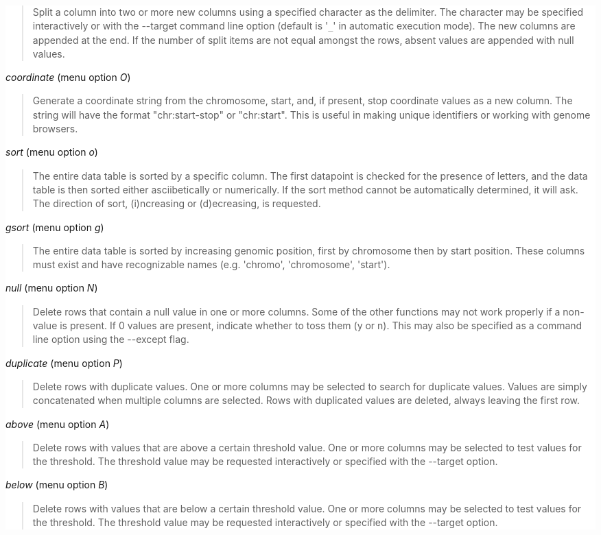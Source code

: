 
> Split a column into two or more new columns using a specified character  as the delimiter. The character may be specified interactively or  with the --target command line option (default is '`_`' in automatic  execution mode). The new columns are appended at the end. If the  number of split items are not equal amongst the rows, absent values  are appended with null values.

> 
_coordinate_ (menu option _O_)


> Generate a coordinate string from the chromosome, start, and, if  present, stop coordinate values as a new column. The string will  have the format "chr:start-stop" or "chr:start". This is useful  in making unique identifiers or working with genome browsers.

> 
_sort_ (menu option _o_)


> The entire data table is sorted by a specific column. The first datapoint is checked for the presence of letters, and the data  table is then sorted either asciibetically or numerically. If the  sort method cannot be automatically determined, it will ask. The  direction of sort, (i)ncreasing or (d)ecreasing, is requested.

> 
_gsort_ (menu option _g_)


> The entire data table is sorted by increasing genomic position,  first by chromosome then by start position. These columns must exist  and have recognizable names (e.g. 'chromo', 'chromosome', 'start').

> 
_null_ (menu option _N_)


> Delete rows that contain a null value in one or more  columns. Some of the other functions may not work properly if a non-value is present. If 0 values are present, indicate whether to toss them (y or n). This may also be specified as a command line  option using the --except flag.

> 
_duplicate_ (menu option _P_)


> Delete rows with duplicate values. One or more columns may be  selected to search for duplicate values. Values are simply concatenated  when multiple columns are selected. Rows with duplicated values are  deleted, always leaving the first row.

> 
_above_ (menu option _A_)


> Delete rows with values that are above a certain threshold value.  One or more columns may be selected to test values for the  threshold. The threshold value may be requested interactively or  specified with the --target option.

> 
_below_ (menu option _B_)


> Delete rows with values that are below a certain threshold value.  One or more columns may be selected to test values for the  threshold. The threshold value may be requested interactively or  specified with the --target option.
